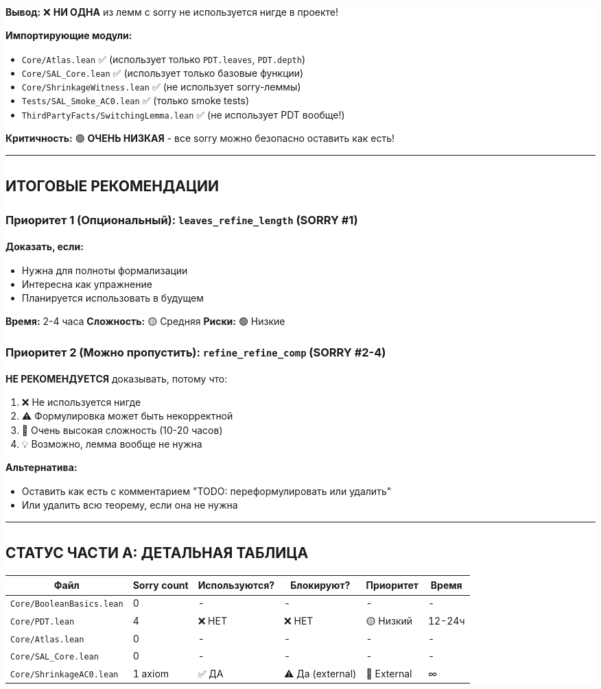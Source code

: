**Вывод:** ❌ **НИ ОДНА** из лемм с sorry не используется нигде в проекте!

**Импортирующие модули:**
- `Core/Atlas.lean` ✅ (использует только `PDT.leaves`, `PDT.depth`)
- `Core/SAL_Core.lean` ✅ (использует только базовые функции)
- `Core/ShrinkageWitness.lean` ✅ (не использует sorry-леммы)
- `Tests/SAL_Smoke_AC0.lean` ✅ (только smoke tests)
- `ThirdPartyFacts/SwitchingLemma.lean` ✅ (не использует PDT вообще!)

**Критичность:** 🟢 **ОЧЕНЬ НИЗКАЯ** - все sorry можно безопасно оставить как есть!

---

## ИТОГОВЫЕ РЕКОМЕНДАЦИИ

### Приоритет 1 (Опциональный): `leaves_refine_length` (SORRY #1)

**Доказать, если:**
- Нужна для полноты формализации
- Интересна как упражнение
- Планируется использовать в будущем

**Время:** 2-4 часа
**Сложность:** 🟡 Средняя
**Риски:** 🟢 Низкие

### Приоритет 2 (Можно пропустить): `refine_refine_comp` (SORRY #2-4)

**НЕ РЕКОМЕНДУЕТСЯ** доказывать, потому что:

1. ❌ Не используется нигде
2. ⚠️ Формулировка может быть некорректной
3. 🔴 Очень высокая сложность (10-20 часов)
4. 💡 Возможно, лемма вообще не нужна

**Альтернатива:**
- Оставить как есть с комментарием "TODO: переформулировать или удалить"
- Или удалить всю теорему, если она не нужна

---

## СТАТУС ЧАСТИ A: ДЕТАЛЬНАЯ ТАБЛИЦА

| Файл | Sorry count | Используются? | Блокируют? | Приоритет | Время |
|------|-------------|---------------|------------|-----------|-------|
| `Core/BooleanBasics.lean` | 0 | - | - | - | - |
| `Core/PDT.lean` | 4 | ❌ НЕТ | ❌ НЕТ | 🟡 Низкий | 12-24ч |
| `Core/Atlas.lean` | 0 | - | - | - | - |
| `Core/SAL_Core.lean` | 0 | - | - | - | - |
| `Core/ShrinkageAC0.lean` | 1 axiom | ✅ ДА | ⚠️ Да (external) | 🔵 External | ∞ |
